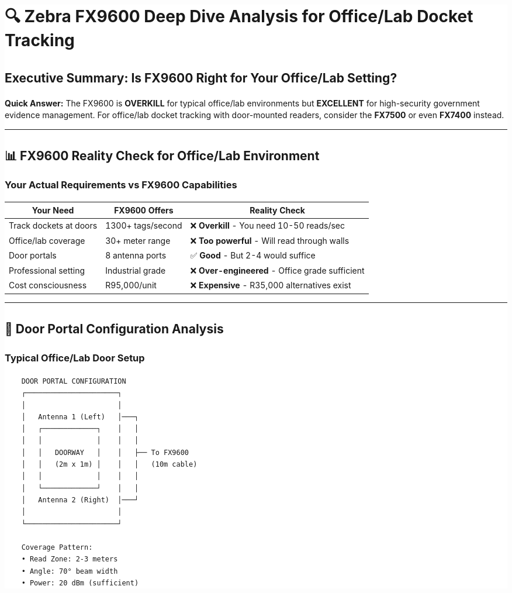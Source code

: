 # 🔍 Zebra FX9600 Deep Dive Analysis for Office/Lab Docket Tracking

## Executive Summary: Is FX9600 Right for Your Office/Lab Setting?

**Quick Answer:** The FX9600 is **OVERKILL** for typical office/lab environments but **EXCELLENT** for high-security government evidence management. For office/lab docket tracking with door-mounted readers, consider the **FX7500** or even **FX7400** instead.

---

## 📊 FX9600 Reality Check for Office/Lab Environment

### Your Actual Requirements vs FX9600 Capabilities

| **Your Need** | **FX9600 Offers** | **Reality Check** |
|---------------|-------------------|-------------------|
| Track dockets at doors | 1300+ tags/second | ❌ **Overkill** - You need 10-50 reads/sec |
| Office/lab coverage | 30+ meter range | ❌ **Too powerful** - Will read through walls |
| Door portals | 8 antenna ports | ✅ **Good** - But 2-4 would suffice |
| Professional setting | Industrial grade | ❌ **Over-engineered** - Office grade sufficient |
| Cost consciousness | R95,000/unit | ❌ **Expensive** - R35,000 alternatives exist |

---

## 🚪 Door Portal Configuration Analysis

### Typical Office/Lab Door Setup

```
    DOOR PORTAL CONFIGURATION
    ┌──────────────────────┐
    │                      │
    │   Antenna 1 (Left)   │───┐
    │   ┌─────────────┐    │   │
    │   │             │    │   │
    │   │   DOORWAY   │    │   ├── To FX9600
    │   │   (2m x 1m) │    │   │   (10m cable)
    │   │             │    │   │
    │   └─────────────┘    │   │
    │   Antenna 2 (Right)  │───┘
    │                      │
    └──────────────────────┘
    
    Coverage Pattern:
    • Read Zone: 2-3 meters
    • Angle: 70° beam width
    • Power: 20 dBm (sufficient)
```
